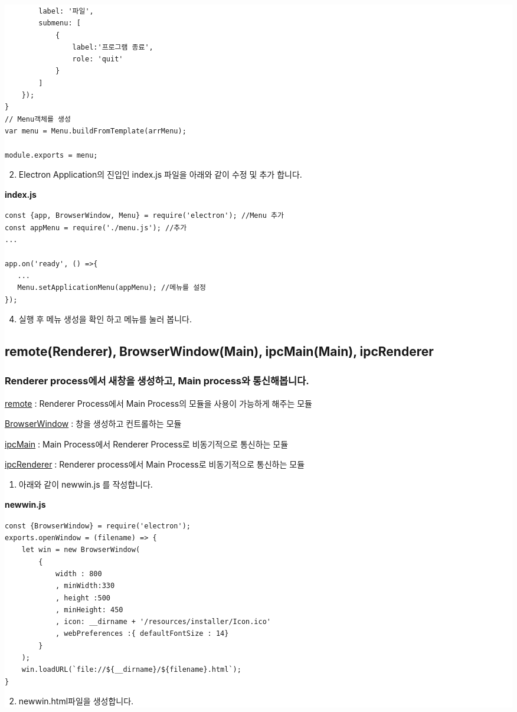```
		label: '파일',
		submenu: [
			{
				label:'프로그램 종료',
				role: 'quit'
			}
		]
	});
}
// Menu객체를 생성
var menu = Menu.buildFromTemplate(arrMenu);

module.exports = menu;
```

2. Electron Application의 진입인 index.js 파일을 아래와 같이 수정 및 추가 합니다.

**index.js**
```
const {app, BrowserWindow, Menu} = require('electron'); //Menu 추가
const appMenu = require('./menu.js'); //추가
...

app.on('ready', () =>{
   ...
   Menu.setApplicationMenu(appMenu); //메뉴를 설정
});
```

4. 실행 후 메뉴 생성을 확인 하고 메뉴를 눌러 봅니다.

## remote(Renderer), BrowserWindow(Main), ipcMain(Main), ipcRenderer

### Renderer process에서 새창을 생성하고, Main process와 통신해봅니다.

[remote](https://electron.atom.io/docs/api/remote/) : Renderer Process에서 Main Process의 모듈을 사용이 가능하게 해주는 모듈

[BrowserWindow](https://electron.atom.io/docs/api/browser-window/) : 창을 생성하고 컨트롤하는 모듈

[ipcMain](https://electron.atom.io/docs/api/ipc-main/) : Main Process에서 Renderer Process로 비동기적으로 통신하는 모듈

[ipcRenderer](https://electron.atom.io/docs/api/ipc-renderer/) : Renderer process에서 Main Process로 비동기적으로 통신하는 모듈

1. 아래와 같이 newwin.js 를 작성합니다.

**newwin.js**
```
const {BrowserWindow} = require('electron');
exports.openWindow = (filename) => {
    let win = new BrowserWindow(
        {
            width : 800
            , minWidth:330
            , height :500
            , minHeight: 450
            , icon: __dirname + '/resources/installer/Icon.ico'
            , webPreferences :{ defaultFontSize : 14}
        }
    );
    win.loadURL(`file://${__dirname}/${filename}.html`);
}
```
2. newwin.html파일을 생성합니다.